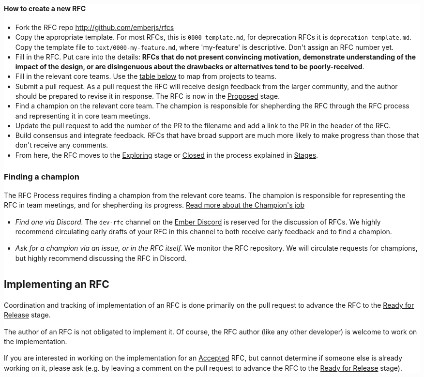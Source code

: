 #### How to create a new RFC
[How to create a new RFC]: #how-to-create-a-new-rfc

* Fork the RFC repo http://github.com/emberjs/rfcs
* Copy the appropriate template. For most RFCs, this is `0000-template.md`,
for deprecation RFCs it is `deprecation-template.md`.
Copy the template file to `text/0000-my-feature.md`, where
'my-feature' is descriptive. Don't assign an RFC number yet.
* Fill in the RFC. Put care into the details: **RFCs that do not
present convincing motivation, demonstrate understanding of the
impact of the design, or are disingenuous about the drawbacks or
alternatives tend to be poorly-received**.
* Fill in the relevant core teams. Use the [table below](#relevant-teams) to map from projects to
teams.
* Submit a pull request. As a pull request the RFC will receive design
feedback from the larger community, and the author should be prepared
to revise it in response. The RFC is now in the [Proposed] stage.
* Find a champion on the relevant core team. The champion is responsible for
shepherding the RFC through the RFC process and representing it in core team
meetings.
* Update the pull request to add the number of the PR to the filename and
add a link to the PR in the header of the RFC.
* Build consensus and integrate feedback. RFCs that have broad support
are much more likely to make progress than those that don't receive any
comments.
* From here, the RFC moves to the [Exploring] stage or [Closed] in the process
explained in [Stages].

### Finding a champion
[Finding a Champion]: #finding-a-champion

The RFC Process requires finding a champion from the relevant core teams. The
champion is responsible for representing the RFC in team meetings, and for
shepherding its progress. [Read more about the Champion's job](#champion-responsibilities)

- *Find one via Discord.*
  The `dev-rfc` channel on the [Ember Discord](https://discord.gg/emberjs) is
  reserved for the discussion of RFCs. We highly recommend circulating early drafts of
  your RFC in this channel to both receive early feedback and to find a champion.

- *Ask for a champion via an issue, or in the RFC itself.*
  We monitor the RFC repository. We will circulate requests for champions, but highly
  recommend discussing the RFC in Discord.

## Implementing an RFC
[Implementing an RFC]: #implementing-an-rfc

Coordination and tracking of implementation of an RFC is done primarily on the
pull request to advance the RFC to the [Ready for Release] stage.

The author of an RFC is not obligated to implement it. Of course, the
RFC author (like any other developer) is welcome to work on the implementation.

If you are interested in working on the implementation for an [Accepted]
RFC, but cannot determine if someone else is already working on it,
please ask (e.g. by leaving a comment on the pull request to advance the RFC to
the [Ready for Release] stage).


[Quick links for Pull Requests for proposed and advancing RFCs]: #quick-links-for-pull-requests-for-proposed-and-advancing-rfcs
[Table of Contents]: #table-of-contents
[How it works]: #how-it-works
[Stages]: #stages
[Proposed]: #proposed
[Exploring]: #exploring
[Accepted]: #accepted
[Ready for Release]: #ready-for-release
[Released]: #released
[Recommended]: #recommended
[Closed]: #closed
[Discontinued]: #discontinued
[Following RFC Progress]: #following-rfc-progress
[Commenting on an RFC]: #commenting-on-an-rfc
[Creating an RFC]: #creating-an-rfc
[When you need to follow this process]: #when-you-need-to-follow-this-process
[Gathering feedback before submitting an RFC]: #gathering-feedback-before-submitting-an-rfc
[The Process]: #the-process
[Editing merged RFCs]: #editing-merged-rfcs
[Reference]: #reference
[Relevant Teams]: #relevant-teams
[FCP]: #final-comment-periods-fcp
[FCP to close]: #fcp-to-close
[For Core Team Members]: #for-core-team-members
[Rust RFC process]: https://github.com/rust-lang/rfcs
[core teams]: http://emberjs.com/team/
[feature flag]: http://emberjs.com/guides/contributing/adding-new-features/
[core team notes]: https://github.com/emberjs/core-notes/tree/master/ember.js